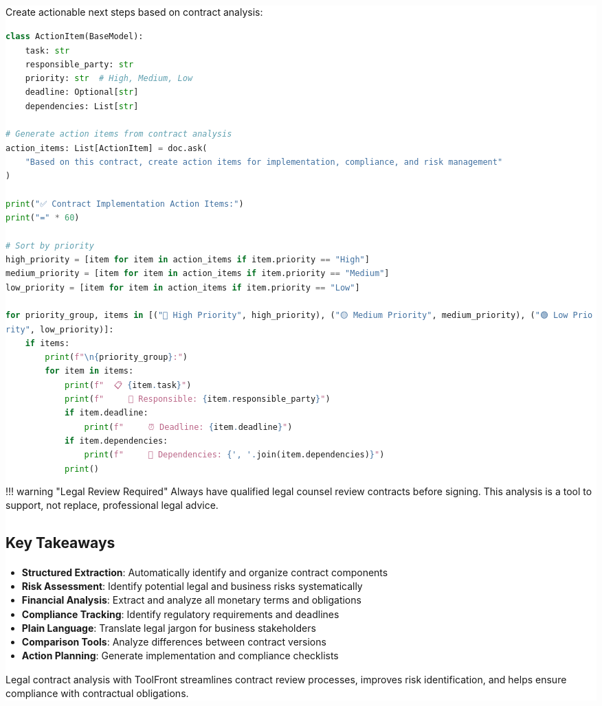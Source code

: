 Create actionable next steps based on contract analysis:

```python linenums="1"
class ActionItem(BaseModel):
    task: str
    responsible_party: str
    priority: str  # High, Medium, Low
    deadline: Optional[str]
    dependencies: List[str]

# Generate action items from contract analysis
action_items: List[ActionItem] = doc.ask(
    "Based on this contract, create action items for implementation, compliance, and risk management"
)

print("✅ Contract Implementation Action Items:")
print("=" * 60)

# Sort by priority
high_priority = [item for item in action_items if item.priority == "High"]
medium_priority = [item for item in action_items if item.priority == "Medium"]
low_priority = [item for item in action_items if item.priority == "Low"]

for priority_group, items in [("🔴 High Priority", high_priority), ("🟡 Medium Priority", medium_priority), ("🟢 Low Priority", low_priority)]:
    if items:
        print(f"\n{priority_group}:")
        for item in items:
            print(f"  📋 {item.task}")
            print(f"     👤 Responsible: {item.responsible_party}")
            if item.deadline:
                print(f"     ⏰ Deadline: {item.deadline}")
            if item.dependencies:
                print(f"     🔗 Dependencies: {', '.join(item.dependencies)}")
            print()
```

!!! warning "Legal Review Required"
    Always have qualified legal counsel review contracts before signing. This analysis is a tool to support, not replace, professional legal advice.

## Key Takeaways

- **Structured Extraction**: Automatically identify and organize contract components
- **Risk Assessment**: Identify potential legal and business risks systematically
- **Financial Analysis**: Extract and analyze all monetary terms and obligations
- **Compliance Tracking**: Identify regulatory requirements and deadlines
- **Plain Language**: Translate legal jargon for business stakeholders
- **Comparison Tools**: Analyze differences between contract versions
- **Action Planning**: Generate implementation and compliance checklists

Legal contract analysis with ToolFront streamlines contract review processes, improves risk identification, and helps ensure compliance with contractual obligations.